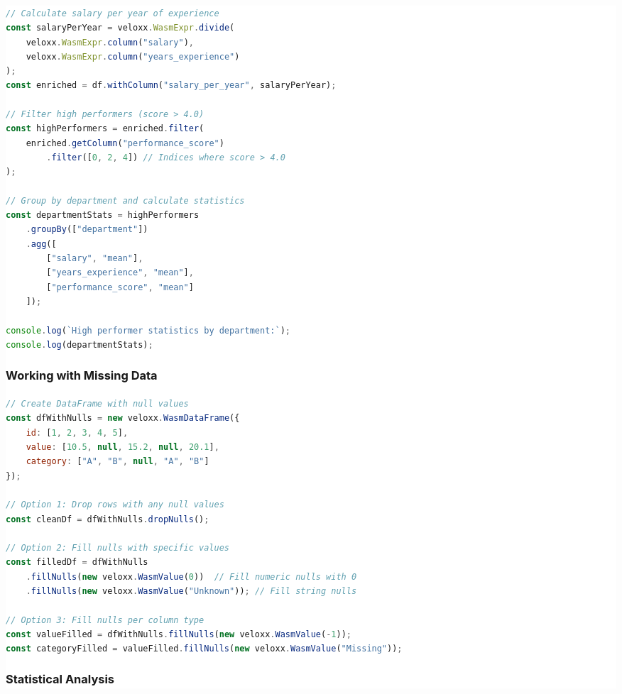 ```javascript
// Calculate salary per year of experience
const salaryPerYear = veloxx.WasmExpr.divide(
    veloxx.WasmExpr.column("salary"),
    veloxx.WasmExpr.column("years_experience")
);
const enriched = df.withColumn("salary_per_year", salaryPerYear);

// Filter high performers (score > 4.0)
const highPerformers = enriched.filter(
    enriched.getColumn("performance_score")
        .filter([0, 2, 4]) // Indices where score > 4.0
);

// Group by department and calculate statistics
const departmentStats = highPerformers
    .groupBy(["department"])
    .agg([
        ["salary", "mean"],
        ["years_experience", "mean"],
        ["performance_score", "mean"]
    ]);

console.log(`High performer statistics by department:`);
console.log(departmentStats);
```

### Working with Missing Data

```javascript
// Create DataFrame with null values
const dfWithNulls = new veloxx.WasmDataFrame({
    id: [1, 2, 3, 4, 5],
    value: [10.5, null, 15.2, null, 20.1],
    category: ["A", "B", null, "A", "B"]
});

// Option 1: Drop rows with any null values
const cleanDf = dfWithNulls.dropNulls();

// Option 2: Fill nulls with specific values
const filledDf = dfWithNulls
    .fillNulls(new veloxx.WasmValue(0))  // Fill numeric nulls with 0
    .fillNulls(new veloxx.WasmValue("Unknown")); // Fill string nulls

// Option 3: Fill nulls per column type
const valueFilled = dfWithNulls.fillNulls(new veloxx.WasmValue(-1));
const categoryFilled = valueFilled.fillNulls(new veloxx.WasmValue("Missing"));
```

### Statistical Analysis
